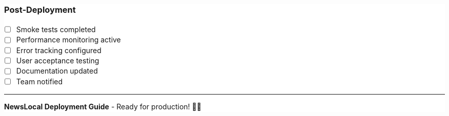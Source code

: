 ### **Post-Deployment**
- [ ] Smoke tests completed
- [ ] Performance monitoring active
- [ ] Error tracking configured
- [ ] User acceptance testing
- [ ] Documentation updated
- [ ] Team notified

---

**NewsLocal Deployment Guide** - Ready for production! 🚀📰
